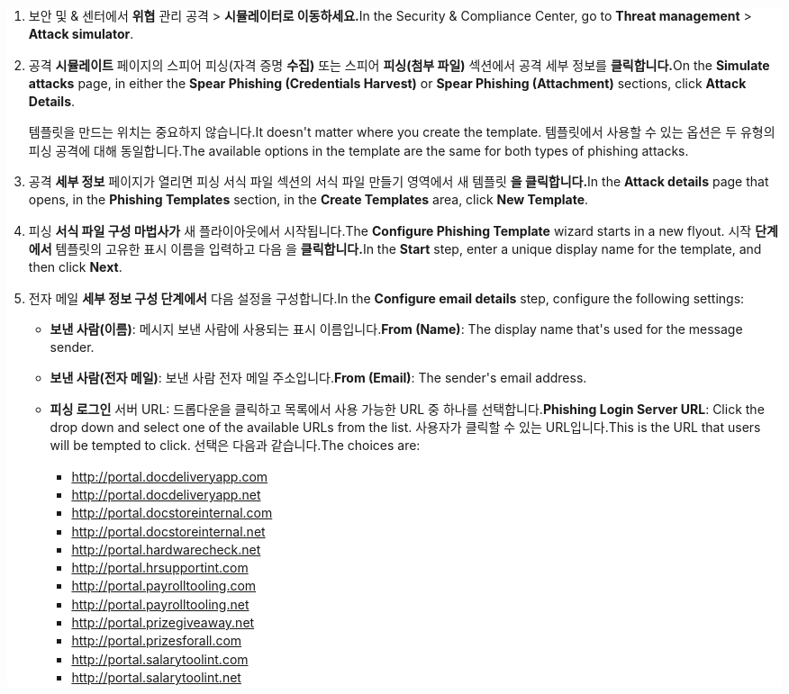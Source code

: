 1. <span data-ttu-id="c8ba1-150">보안 및 & 센터에서 **위협** 관리 공격 \> **시뮬레이터로 이동하세요.**</span><span class="sxs-lookup"><span data-stu-id="c8ba1-150">In the Security & Compliance Center, go to **Threat management** \> **Attack simulator**.</span></span>

2. <span data-ttu-id="c8ba1-151">공격 **시뮬레이트** 페이지의 스피어 피싱(자격 증명 **수집)** 또는 스피어 **피싱(첨부 파일)** 섹션에서 공격 세부 정보를 **클릭합니다.**</span><span class="sxs-lookup"><span data-stu-id="c8ba1-151">On the **Simulate attacks** page, in either the **Spear Phishing (Credentials Harvest)** or **Spear Phishing (Attachment)** sections, click **Attack Details**.</span></span>

   <span data-ttu-id="c8ba1-152">템플릿을 만드는 위치는 중요하지 않습니다.</span><span class="sxs-lookup"><span data-stu-id="c8ba1-152">It doesn't matter where you create the template.</span></span> <span data-ttu-id="c8ba1-153">템플릿에서 사용할 수 있는 옵션은 두 유형의 피싱 공격에 대해 동일합니다.</span><span class="sxs-lookup"><span data-stu-id="c8ba1-153">The available options in the template are the same for both types of phishing attacks.</span></span>

3. <span data-ttu-id="c8ba1-154">공격 **세부 정보** 페이지가 열리면  피싱 서식 파일 섹션의 서식 파일 만들기 영역에서 새 템플릿  **을 클릭합니다.**</span><span class="sxs-lookup"><span data-stu-id="c8ba1-154">In the **Attack details** page that opens, in the **Phishing Templates** section, in the **Create Templates** area, click **New Template**.</span></span>

4. <span data-ttu-id="c8ba1-155">피싱 **서식 파일 구성 마법사가** 새 플라이아웃에서 시작됩니다.</span><span class="sxs-lookup"><span data-stu-id="c8ba1-155">The **Configure Phishing Template** wizard starts in a new flyout.</span></span> <span data-ttu-id="c8ba1-156">시작 **단계에서** 템플릿의 고유한 표시 이름을 입력하고 다음 을 **클릭합니다.**</span><span class="sxs-lookup"><span data-stu-id="c8ba1-156">In the **Start** step, enter a unique display name for the template, and then click **Next**.</span></span>

5. <span data-ttu-id="c8ba1-157">전자 메일 **세부 정보 구성 단계에서** 다음 설정을 구성합니다.</span><span class="sxs-lookup"><span data-stu-id="c8ba1-157">In the **Configure email details** step, configure the following settings:</span></span>

   - <span data-ttu-id="c8ba1-158">**보낸 사람(이름)**: 메시지 보낸 사람에 사용되는 표시 이름입니다.</span><span class="sxs-lookup"><span data-stu-id="c8ba1-158">**From (Name)**: The display name that's used for the message sender.</span></span>

   - <span data-ttu-id="c8ba1-159">**보낸 사람(전자 메일)**: 보낸 사람 전자 메일 주소입니다.</span><span class="sxs-lookup"><span data-stu-id="c8ba1-159">**From (Email)**: The sender's email address.</span></span>

   - <span data-ttu-id="c8ba1-160">**피싱 로그인** 서버 URL: 드롭다운을 클릭하고 목록에서 사용 가능한 URL 중 하나를 선택합니다.</span><span class="sxs-lookup"><span data-stu-id="c8ba1-160">**Phishing Login Server URL**: Click the drop down and select one of the available URLs from the list.</span></span> <span data-ttu-id="c8ba1-161">사용자가 클릭할 수 있는 URL입니다.</span><span class="sxs-lookup"><span data-stu-id="c8ba1-161">This is the URL that users will be tempted to click.</span></span> <span data-ttu-id="c8ba1-162">선택은 다음과 같습니다.</span><span class="sxs-lookup"><span data-stu-id="c8ba1-162">The choices are:</span></span>

     - <http://portal.docdeliveryapp.com>
     - <http://portal.docdeliveryapp.net>
     - <http://portal.docstoreinternal.com>
     - <http://portal.docstoreinternal.net>
     - <http://portal.hardwarecheck.net>
     - <http://portal.hrsupportint.com>
     - <http://portal.payrolltooling.com>
     - <http://portal.payrolltooling.net>
     - <http://portal.prizegiveaway.net>
     - <http://portal.prizesforall.com>
     - <http://portal.salarytoolint.com>
     - <http://portal.salarytoolint.net>
